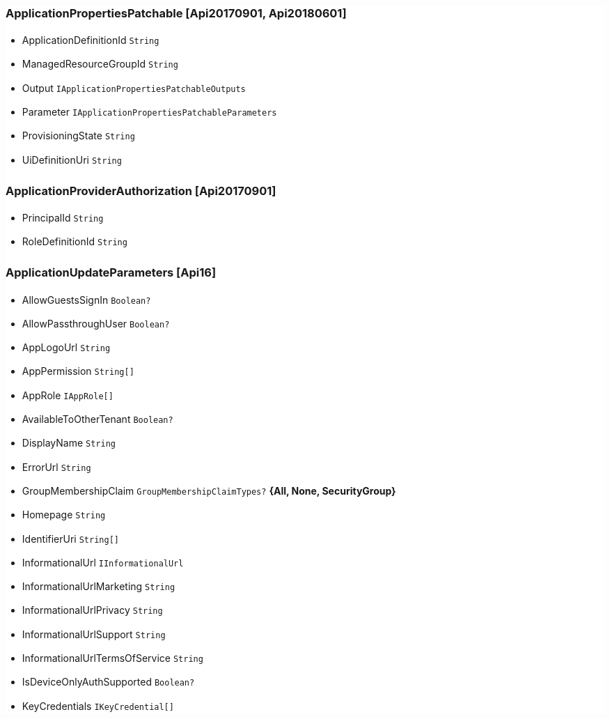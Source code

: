 

### ApplicationPropertiesPatchable [Api20170901, Api20180601]

  - ApplicationDefinitionId `String`

  - ManagedResourceGroupId `String`

  - Output `IApplicationPropertiesPatchableOutputs`

  - Parameter `IApplicationPropertiesPatchableParameters`

  - ProvisioningState `String`

  - UiDefinitionUri `String`



### ApplicationProviderAuthorization [Api20170901]

  - PrincipalId `String`

  - RoleDefinitionId `String`



### ApplicationUpdateParameters [Api16]

  - AllowGuestsSignIn `Boolean?`

  - AllowPassthroughUser `Boolean?`

  - AppLogoUrl `String`

  - AppPermission `String[]`

  - AppRole `IAppRole[]`

  - AvailableToOtherTenant `Boolean?`

  - DisplayName `String`

  - ErrorUrl `String`

  - GroupMembershipClaim `GroupMembershipClaimTypes?` **{All, None, SecurityGroup}**

  - Homepage `String`

  - IdentifierUri `String[]`

  - InformationalUrl `IInformationalUrl`

  - InformationalUrlMarketing `String`

  - InformationalUrlPrivacy `String`

  - InformationalUrlSupport `String`

  - InformationalUrlTermsOfService `String`

  - IsDeviceOnlyAuthSupported `Boolean?`

  - KeyCredentials `IKeyCredential[]`
